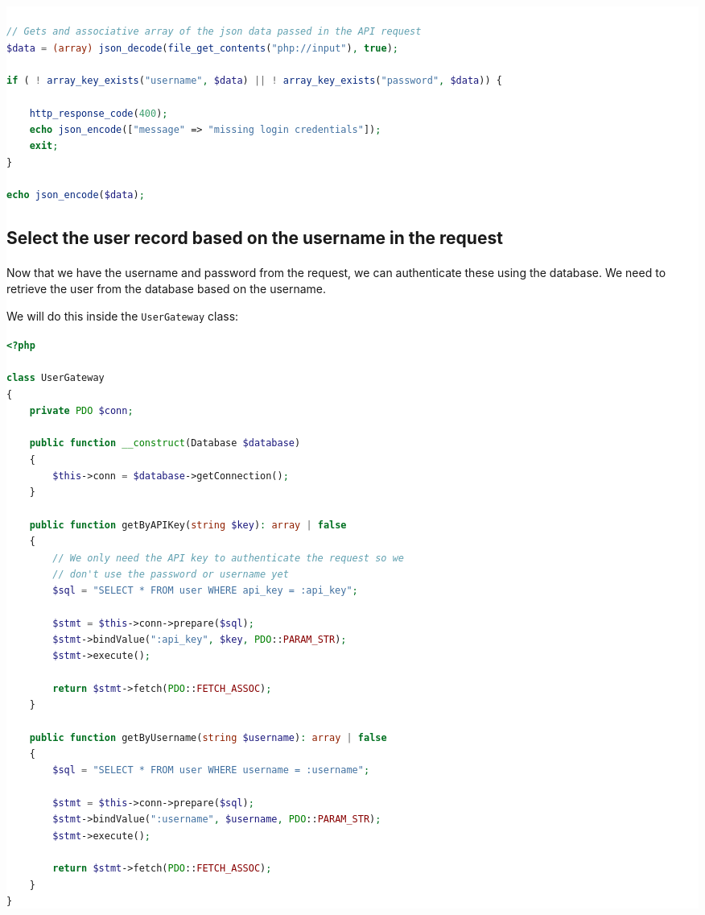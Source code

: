 ```php

// Gets and associative array of the json data passed in the API request
$data = (array) json_decode(file_get_contents("php://input"), true);

if ( ! array_key_exists("username", $data) || ! array_key_exists("password", $data)) {

    http_response_code(400);
    echo json_encode(["message" => "missing login credentials"]);
    exit;
}

echo json_encode($data);

```

## Select the user record based on the username in the request

Now that we have the username and password from the request, we can authenticate these using the database. We need to retrieve the user from the database based on the username.

We will do this inside the `UserGateway` class:

```php
<?php

class UserGateway
{
    private PDO $conn;

    public function __construct(Database $database)
    {
        $this->conn = $database->getConnection();
    }

    public function getByAPIKey(string $key): array | false
    {
        // We only need the API key to authenticate the request so we
        // don't use the password or username yet
        $sql = "SELECT * FROM user WHERE api_key = :api_key";

        $stmt = $this->conn->prepare($sql);
        $stmt->bindValue(":api_key", $key, PDO::PARAM_STR);
        $stmt->execute();

        return $stmt->fetch(PDO::FETCH_ASSOC);
    }

    public function getByUsername(string $username): array | false
    {
        $sql = "SELECT * FROM user WHERE username = :username";

        $stmt = $this->conn->prepare($sql);
        $stmt->bindValue(":username", $username, PDO::PARAM_STR);
        $stmt->execute();

        return $stmt->fetch(PDO::FETCH_ASSOC);
    }
}
```
